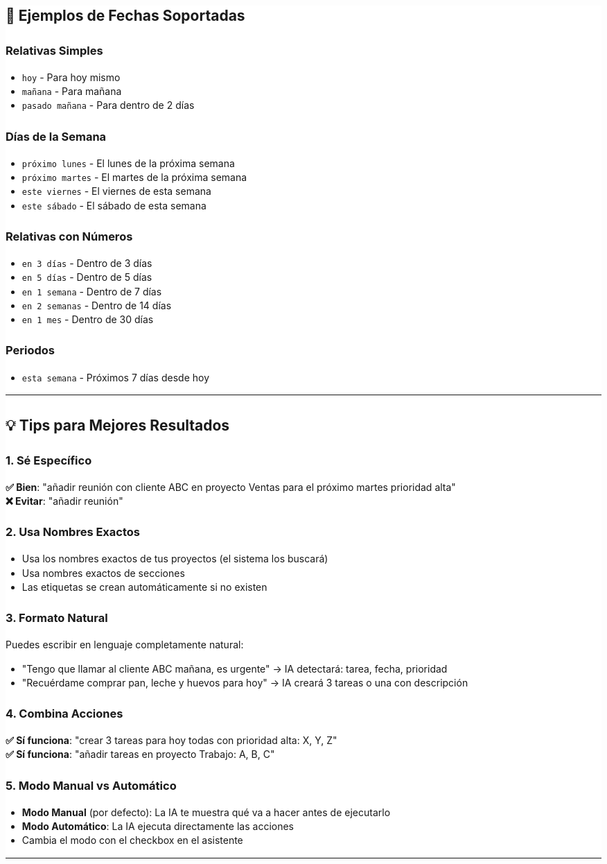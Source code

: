 
## 📅 Ejemplos de Fechas Soportadas

### Relativas Simples
- `hoy` - Para hoy mismo
- `mañana` - Para mañana
- `pasado mañana` - Para dentro de 2 días

### Días de la Semana
- `próximo lunes` - El lunes de la próxima semana
- `próximo martes` - El martes de la próxima semana
- `este viernes` - El viernes de esta semana
- `este sábado` - El sábado de esta semana

### Relativas con Números
- `en 3 días` - Dentro de 3 días
- `en 5 días` - Dentro de 5 días
- `en 1 semana` - Dentro de 7 días
- `en 2 semanas` - Dentro de 14 días
- `en 1 mes` - Dentro de 30 días

### Periodos
- `esta semana` - Próximos 7 días desde hoy

---

## 💡 Tips para Mejores Resultados

### 1. Sé Específico
**✅ Bien**: "añadir reunión con cliente ABC en proyecto Ventas para el próximo martes prioridad alta"  
**❌ Evitar**: "añadir reunión"

### 2. Usa Nombres Exactos
- Usa los nombres exactos de tus proyectos (el sistema los buscará)
- Usa nombres exactos de secciones
- Las etiquetas se crean automáticamente si no existen

### 3. Formato Natural
Puedes escribir en lenguaje completamente natural:
- "Tengo que llamar al cliente ABC mañana, es urgente" → IA detectará: tarea, fecha, prioridad
- "Recuérdame comprar pan, leche y huevos para hoy" → IA creará 3 tareas o una con descripción

### 4. Combina Acciones
**✅ Sí funciona**: "crear 3 tareas para hoy todas con prioridad alta: X, Y, Z"  
**✅ Sí funciona**: "añadir tareas en proyecto Trabajo: A, B, C"

### 5. Modo Manual vs Automático
- **Modo Manual** (por defecto): La IA te muestra qué va a hacer antes de ejecutarlo
- **Modo Automático**: La IA ejecuta directamente las acciones
- Cambia el modo con el checkbox en el asistente

---